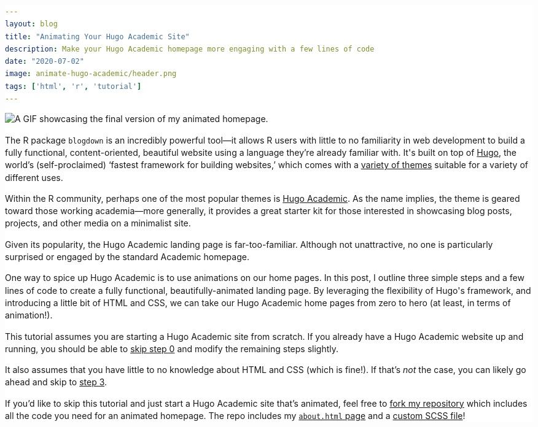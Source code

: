 ```yaml
---
layout: blog
title: "Animating Your Hugo Academic Site"
description: Make your Hugo Academic homepage more engaging with a few lines of code
date: "2020-07-02"
image: animate-hugo-academic/header.png
tags: ['html', 'r', 'tutorial']
---
```


<script>
  import Image from "../../../lib/Global/Image.svelte"
  import Code from "../../../lib/Global/Code.svelte"
  import Info from "../../../lib/Global/Info.svelte"
</script>

<Image src="/v4/images/post/animate-hugo-academic/final.gif" alt="A GIF showcasing the final version of my animated homepage."></Image>

The R package `blogdown` is an incredibly powerful tool—it allows R users with little to no familiarity in web development to build a fully functional, content-oriented, beautiful website using a language they’re already familiar with. It's built on top of [Hugo](https://gohugo.io/), the world’s (self-proclaimed) ‘fastest framework for building websites,’ which comes with a [variety of themes](https://themes.gohugo.io/) suitable for a variety of different uses.

Within the R community, perhaps one of the most popular themes is [Hugo Academic](https://themes.gohugo.io/academic/). As the name implies, the theme is geared toward those working academia—more generally, it provides a great starter kit for those interested in showcasing blog posts, projects, and other media on a minimalist site.

Given its popularity, the Hugo Academic landing page is far-too-familiar. Although not unattractive, no one is particularly surprised or engaged by the standard Academic homepage.

One way to spice up Hugo Academic is to use animations on our home pages. In this post, I outline three simple steps and a few lines of code to create a fully functional, beautifully-animated landing page. By leveraging the flexibility of Hugo's framework, and introducing a little bit of HTML and CSS, we can take our Hugo Academic home pages from zero to hero (at least, in terms of animation!).

<Info>

This tutorial assumes you are starting a Hugo Academic site from scratch. If you already have a Hugo Academic website up and running, you should be able to [skip step 0](#step-1-create-abouthtml) and modify the remaining steps slightly.

It also assumes that you have little to no knowledge about HTML and CSS (which is fine!). If that’s _not_ the case, you can likely go ahead and skip to [step 3](#step-3-add-css).

If you’d like to skip this tutorial and just start a Hugo Academic site that’s animated, feel free to [fork my repository](https://github.com/connorrothschild/animate-hugo-academic) which includes all the code you need for an animated homepage. The repo includes my [`about.html` page](https://github.com/connorrothschild/animate-hugo-academic/blob/master/layouts/partials/widgets/about.html) and a [custom SCSS file](https://github.com/connorrothschild/animate-hugo-academic/blob/master/assets/scss/custom.scss)!

</Info>
